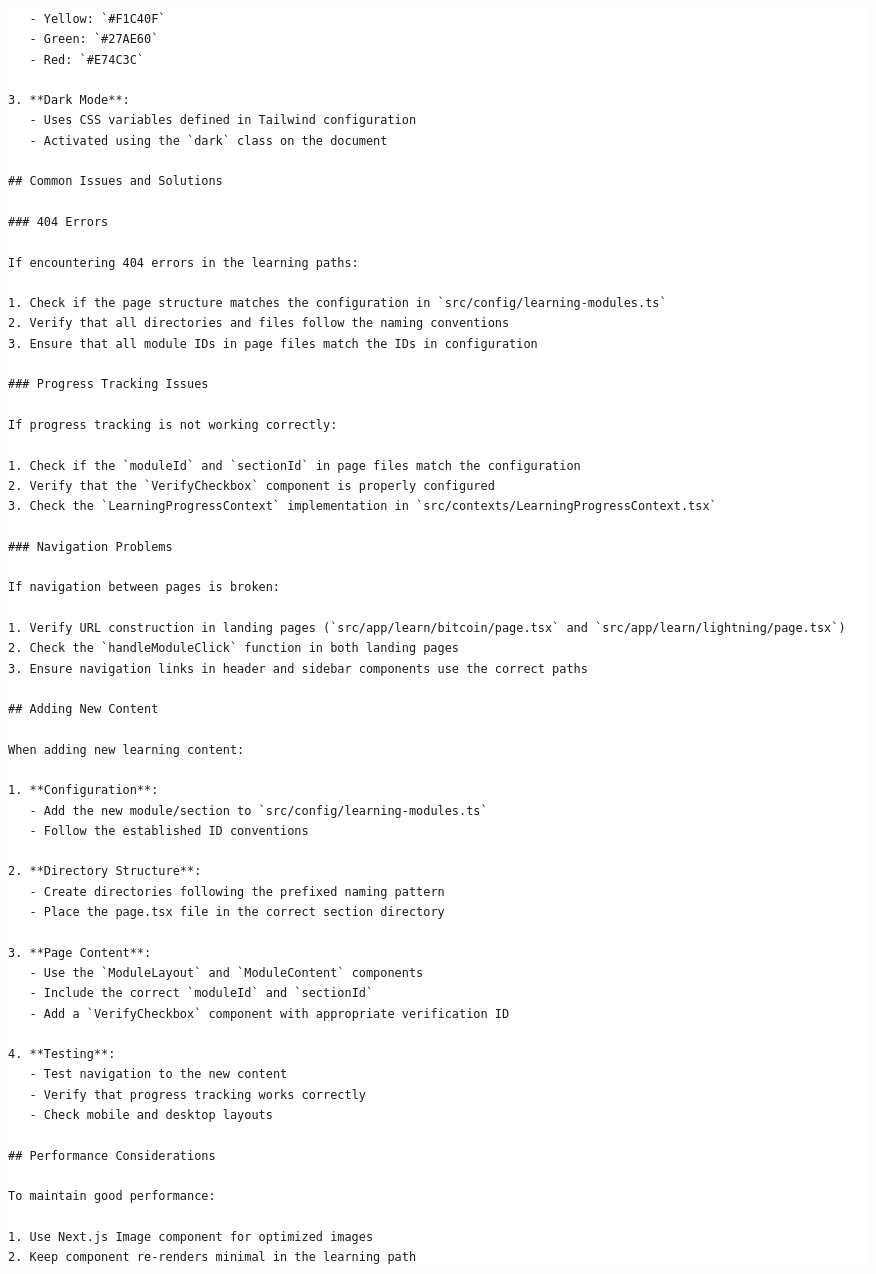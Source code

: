 ```
   - Yellow: `#F1C40F`
   - Green: `#27AE60`
   - Red: `#E74C3C`

3. **Dark Mode**:
   - Uses CSS variables defined in Tailwind configuration
   - Activated using the `dark` class on the document

## Common Issues and Solutions

### 404 Errors

If encountering 404 errors in the learning paths:

1. Check if the page structure matches the configuration in `src/config/learning-modules.ts`
2. Verify that all directories and files follow the naming conventions
3. Ensure that all module IDs in page files match the IDs in configuration

### Progress Tracking Issues

If progress tracking is not working correctly:

1. Check if the `moduleId` and `sectionId` in page files match the configuration
2. Verify that the `VerifyCheckbox` component is properly configured
3. Check the `LearningProgressContext` implementation in `src/contexts/LearningProgressContext.tsx`

### Navigation Problems

If navigation between pages is broken:

1. Verify URL construction in landing pages (`src/app/learn/bitcoin/page.tsx` and `src/app/learn/lightning/page.tsx`)
2. Check the `handleModuleClick` function in both landing pages
3. Ensure navigation links in header and sidebar components use the correct paths

## Adding New Content

When adding new learning content:

1. **Configuration**:
   - Add the new module/section to `src/config/learning-modules.ts`
   - Follow the established ID conventions

2. **Directory Structure**:
   - Create directories following the prefixed naming pattern
   - Place the page.tsx file in the correct section directory

3. **Page Content**:
   - Use the `ModuleLayout` and `ModuleContent` components
   - Include the correct `moduleId` and `sectionId`
   - Add a `VerifyCheckbox` component with appropriate verification ID

4. **Testing**:
   - Test navigation to the new content
   - Verify that progress tracking works correctly
   - Check mobile and desktop layouts

## Performance Considerations

To maintain good performance:

1. Use Next.js Image component for optimized images
2. Keep component re-renders minimal in the learning path
```